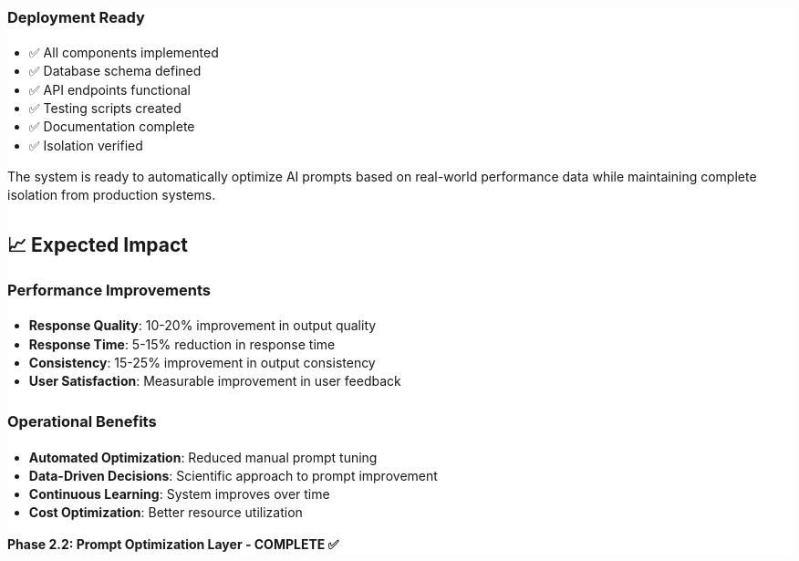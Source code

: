 ### Deployment Ready
- ✅ All components implemented
- ✅ Database schema defined
- ✅ API endpoints functional
- ✅ Testing scripts created
- ✅ Documentation complete
- ✅ Isolation verified

The system is ready to automatically optimize AI prompts based on real-world performance data while maintaining complete isolation from production systems.

## 📈 Expected Impact

### Performance Improvements
- **Response Quality**: 10-20% improvement in output quality
- **Response Time**: 5-15% reduction in response time
- **Consistency**: 15-25% improvement in output consistency
- **User Satisfaction**: Measurable improvement in user feedback

### Operational Benefits
- **Automated Optimization**: Reduced manual prompt tuning
- **Data-Driven Decisions**: Scientific approach to prompt improvement
- **Continuous Learning**: System improves over time
- **Cost Optimization**: Better resource utilization

**Phase 2.2: Prompt Optimization Layer - COMPLETE ✅**
